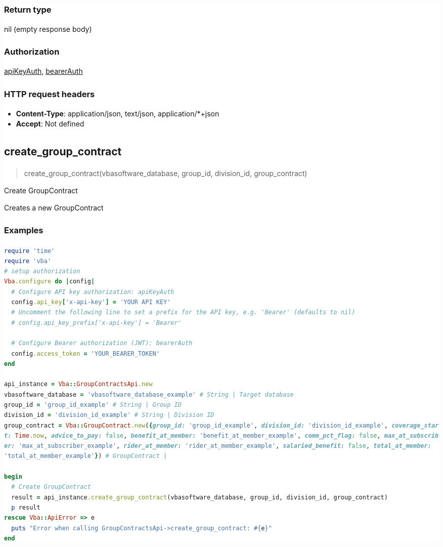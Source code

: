 ### Return type

nil (empty response body)

### Authorization

[apiKeyAuth](../README.md#apiKeyAuth), [bearerAuth](../README.md#bearerAuth)

### HTTP request headers

- **Content-Type**: application/json, text/json, application/*+json
- **Accept**: Not defined


## create_group_contract

> <GroupContractVBAResponse> create_group_contract(vbasoftware_database, group_id, division_id, group_contract)

Create GroupContract

Creates a new GroupContract

### Examples

```ruby
require 'time'
require 'vba'
# setup authorization
Vba.configure do |config|
  # Configure API key authorization: apiKeyAuth
  config.api_key['x-api-key'] = 'YOUR API KEY'
  # Uncomment the following line to set a prefix for the API key, e.g. 'Bearer' (defaults to nil)
  # config.api_key_prefix['x-api-key'] = 'Bearer'

  # Configure Bearer authorization (JWT): bearerAuth
  config.access_token = 'YOUR_BEARER_TOKEN'
end

api_instance = Vba::GroupContractsApi.new
vbasoftware_database = 'vbasoftware_database_example' # String | Target database
group_id = 'group_id_example' # String | Group ID
division_id = 'division_id_example' # String | Division ID
group_contract = Vba::GroupContract.new({group_id: 'group_id_example', division_id: 'division_id_example', coverage_start: Time.now, advice_to_pay: false, benefit_at_member: 'benefit_at_member_example', comm_pct_flag: false, max_at_subscriber: 'max_at_subscriber_example', rider_at_member: 'rider_at_member_example', salaried_benefit: false, total_at_member: 'total_at_member_example'}) # GroupContract | 

begin
  # Create GroupContract
  result = api_instance.create_group_contract(vbasoftware_database, group_id, division_id, group_contract)
  p result
rescue Vba::ApiError => e
  puts "Error when calling GroupContractsApi->create_group_contract: #{e}"
end
```
